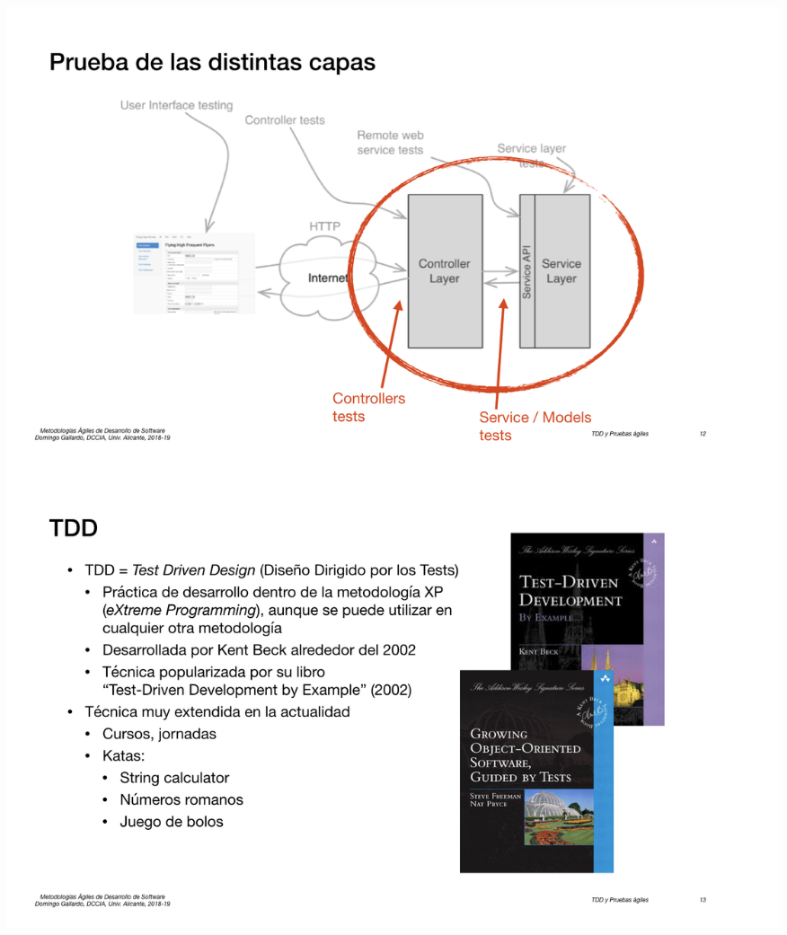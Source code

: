 <kbd><img src="diapositivas/tdd-pruebas-agiles.012.png" width="800px"></kbd>

<kbd><img src="diapositivas/tdd-pruebas-agiles.013.png" width="800px"></kbd>
